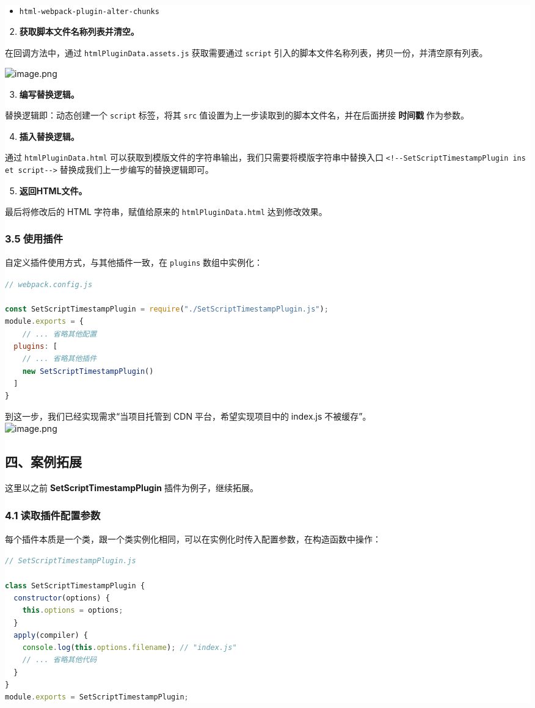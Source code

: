 - `html-webpack-plugin-alter-chunks`

2. **获取脚本文件名称列表并清空。**

在回调方法中，通过 `htmlPluginData.assets.js` 获取需要通过 `script` 引入的脚本文件名称列表，拷贝一份，并清空原有列表。

![image.png](https://user-gold-cdn.xitu.io/2020/2/24/170745f86a2d7bbe?w=334&h=93&f=png&s=27216)

3. **编写替换逻辑。**

替换逻辑即：动态创建一个 `script` 标签，将其 `src` 值设置为上一步读取到的脚本文件名，并在后面拼接 **时间戳** 作为参数。

4. **插入替换逻辑。**

通过 `htmlPluginData.html` 可以获取到模版文件的字符串输出，我们只需要将模版字符串中替换入口 `<!--SetScriptTimestampPlugin inset script-->` 替换成我们上一步编写的替换逻辑即可。

5. **返回HTML文件。**

最后将修改后的 HTML 字符串，赋值给原来的 `htmlPluginData.html` 达到修改效果。

### 3.5 使用插件
自定义插件使用方式，与其他插件一致，在 `plugins` 数组中实例化：

```javascript
// webpack.config.js

const SetScriptTimestampPlugin = require("./SetScriptTimestampPlugin.js");
module.exports = {
	// ... 省略其他配置
  plugins: [
  	// ... 省略其他插件
    new SetScriptTimestampPlugin()  
  ]
}
```

到这一步，我们已经实现需求“当项目托管到 CDN 平台，希望实现项目中的 index.js 不被缓存”。<br />![image.png](https://user-gold-cdn.xitu.io/2020/2/24/170745f86a7fdfd0?w=467&h=291&f=png&s=44616)

## 四、案例拓展
这里以之前 **SetScriptTimestampPlugin** 插件为例子，继续拓展。

### 4.1 读取插件配置参数
每个插件本质是一个类，跟一个类实例化相同，可以在实例化时传入配置参数，在构造函数中操作：

```javascript
// SetScriptTimestampPlugin.js

class SetScriptTimestampPlugin {
  constructor(options) {
    this.options = options;
  }
  apply(compiler) {
    console.log(this.options.filename); // "index.js"
    // ... 省略其他代码
  }
}
module.exports = SetScriptTimestampPlugin;
```
